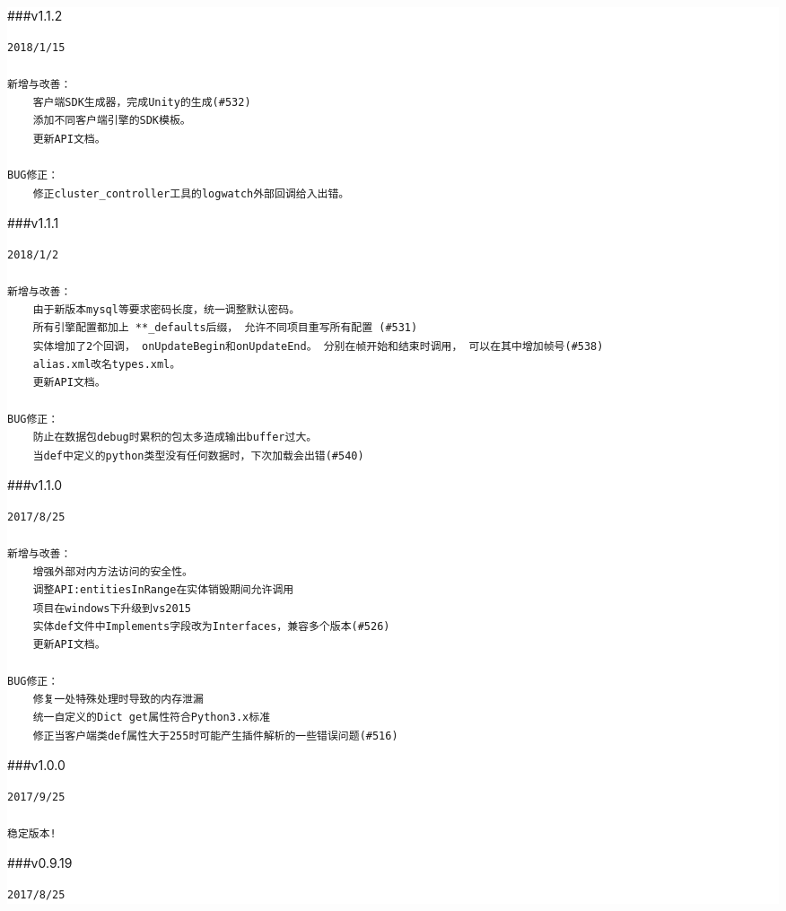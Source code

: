 

###v1.1.2

	2018/1/15

	新增与改善：
		客户端SDK生成器，完成Unity的生成(#532)
		添加不同客户端引擎的SDK模板。
		更新API文档。

	BUG修正：
		修正cluster_controller工具的logwatch外部回调给入出错。



###v1.1.1

	2018/1/2

	新增与改善：
		由于新版本mysql等要求密码长度，统一调整默认密码。
		所有引擎配置都加上 **_defaults后缀， 允许不同项目重写所有配置 (#531)
		实体增加了2个回调， onUpdateBegin和onUpdateEnd。 分别在帧开始和结束时调用， 可以在其中增加帧号(#538)
		alias.xml改名types.xml。
		更新API文档。

	BUG修正：
		防止在数据包debug时累积的包太多造成输出buffer过大。
		当def中定义的python类型没有任何数据时，下次加载会出错(#540)



###v1.1.0

	2017/8/25

	新增与改善：
		增强外部对内方法访问的安全性。
		调整API:entitiesInRange在实体销毁期间允许调用
		项目在windows下升级到vs2015
		实体def文件中Implements字段改为Interfaces，兼容多个版本(#526)
		更新API文档。

	BUG修正：
		修复一处特殊处理时导致的内存泄漏
		统一自定义的Dict get属性符合Python3.x标准
		修正当客户端类def属性大于255时可能产生插件解析的一些错误问题(#516)



###v1.0.0

	2017/9/25

	稳定版本!



###v0.9.19

	2017/8/25
